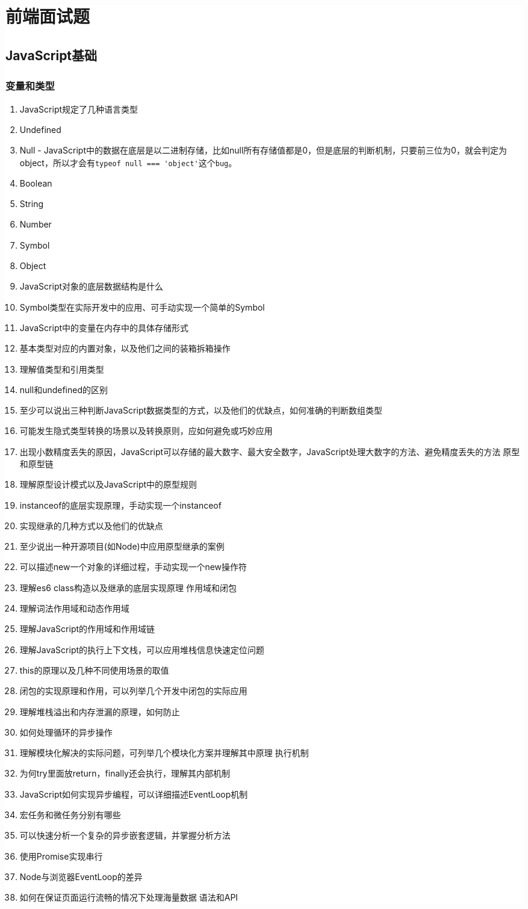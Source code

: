 # 前端面试题

## JavaScript基础

### 变量和类型

1. JavaScript规定了几种语言类型
  1. Undefined
  2. Null
    -  JavaScript中的数据在底层是以二进制存储，比如null所有存储值都是0，但是底层的判断机制，只要前三位为0，就会判定为object，所以才会有`typeof null === 'object'`这个`bug`。
  3. Boolean
  4. String
  5. Number
  6. Symbol
  7. Object

2. JavaScript对象的底层数据结构是什么

3. Symbol类型在实际开发中的应用、可手动实现一个简单的Symbol
4. JavaScript中的变量在内存中的具体存储形式
5. 基本类型对应的内置对象，以及他们之间的装箱拆箱操作
6. 理解值类型和引用类型
7. null和undefined的区别
8. 至少可以说出三种判断JavaScript数据类型的方式，以及他们的优缺点，如何准确的判断数组类型
9. 可能发生隐式类型转换的场景以及转换原则，应如何避免或巧妙应用
10. 出现小数精度丢失的原因，JavaScript可以存储的最大数字、最大安全数字，JavaScript处理大数字的方法、避免精度丢失的方法
原型和原型链

1. 理解原型设计模式以及JavaScript中的原型规则
2. instanceof的底层实现原理，手动实现一个instanceof
4. 实现继承的几种方式以及他们的优缺点
5. 至少说出一种开源项目(如Node)中应用原型继承的案例
6. 可以描述new一个对象的详细过程，手动实现一个new操作符
7. 理解es6 class构造以及继承的底层实现原理
作用域和闭包

1. 理解词法作用域和动态作用域
2. 理解JavaScript的作用域和作用域链
3. 理解JavaScript的执行上下文栈，可以应用堆栈信息快速定位问题
4. this的原理以及几种不同使用场景的取值
5. 闭包的实现原理和作用，可以列举几个开发中闭包的实际应用
6. 理解堆栈溢出和内存泄漏的原理，如何防止
7. 如何处理循环的异步操作
8. 理解模块化解决的实际问题，可列举几个模块化方案并理解其中原理
执行机制

1. 为何try里面放return，finally还会执行，理解其内部机制
2. JavaScript如何实现异步编程，可以详细描述EventLoop机制
3. 宏任务和微任务分别有哪些
4. 可以快速分析一个复杂的异步嵌套逻辑，并掌握分析方法
5. 使用Promise实现串行
6. Node与浏览器EventLoop的差异
7. 如何在保证页面运行流畅的情况下处理海量数据
语法和API
